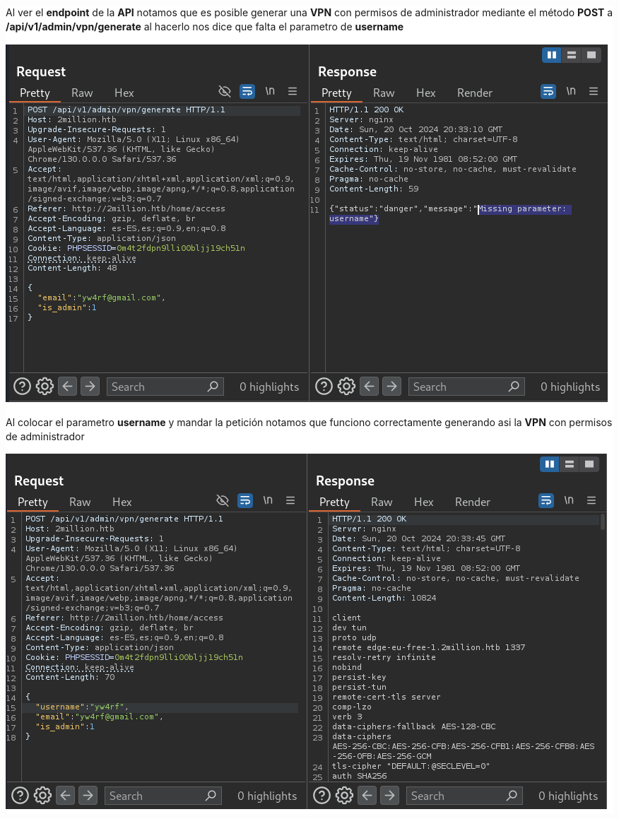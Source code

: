 Al ver el **endpoint** de la **API** notamos que es posible generar una **VPN** con permisos de administrador mediante el método **POST** a **/api/v1/admin/vpn/generate** al hacerlo nos dice que falta el parametro de **username**

![TwoMillion yw4rf](../../../assets/HTB/TwoMillion/tm-32.png)

Al colocar el parametro **username** y mandar la petición notamos que funciono correctamente generando asi la **VPN** con permisos de administrador

![TwoMillion yw4rf](../../../assets/HTB/TwoMillion/tm-33.png)
